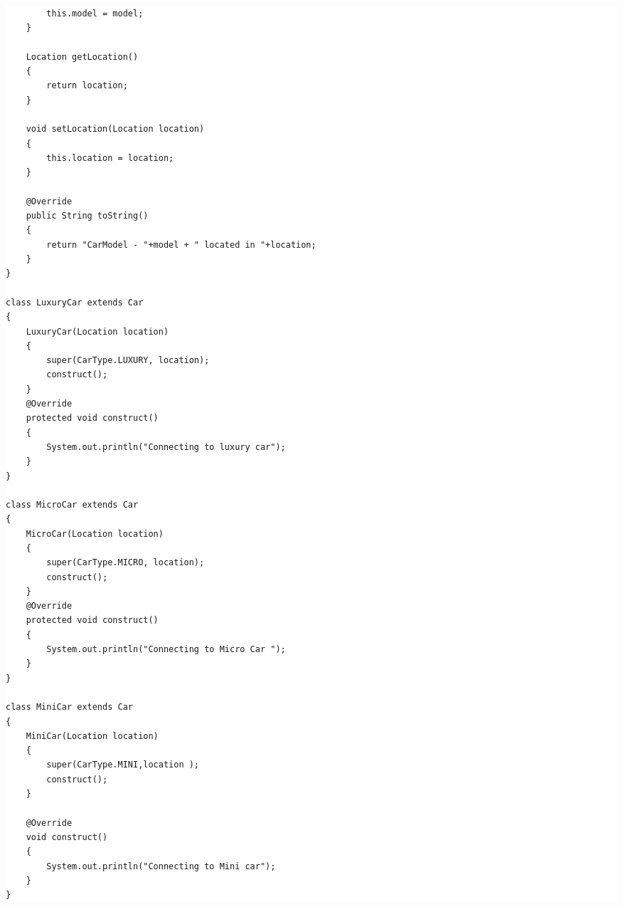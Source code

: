 ```
        this.model = model;
    }

    Location getLocation()
    {
        return location;
    }

    void setLocation(Location location)
    {
        this.location = location;
    }

    @Override
    public String toString()
    {
        return "CarModel - "+model + " located in "+location;
    }
}

class LuxuryCar extends Car
{
    LuxuryCar(Location location)
    {
        super(CarType.LUXURY, location);
        construct();
    }
    @Override
    protected void construct()
    {
        System.out.println("Connecting to luxury car");
    }
}

class MicroCar extends Car
{
    MicroCar(Location location)
    {
        super(CarType.MICRO, location);
        construct();
    }
    @Override
    protected void construct()
    {
        System.out.println("Connecting to Micro Car ");
    }
}

class MiniCar extends Car
{
    MiniCar(Location location)
    {
        super(CarType.MINI,location );
        construct();
    }

    @Override
    void construct()
    {
        System.out.println("Connecting to Mini car");
    }
}

```